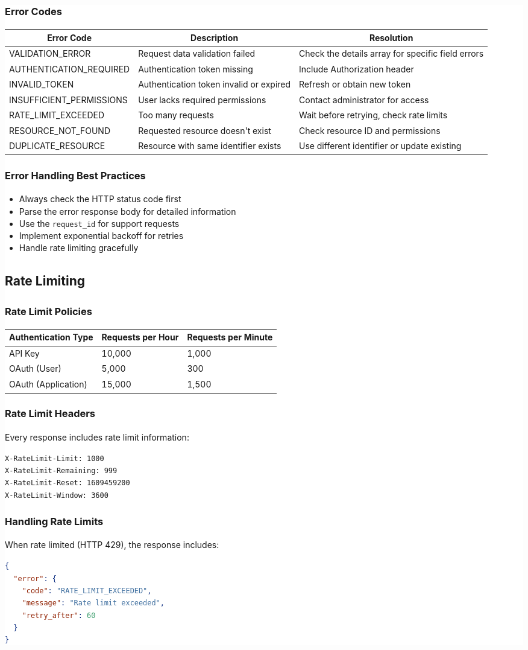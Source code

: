 ### Error Codes
| Error Code | Description | Resolution |
|------------|-------------|------------|
| VALIDATION_ERROR | Request data validation failed | Check the details array for specific field errors |
| AUTHENTICATION_REQUIRED | Authentication token missing | Include Authorization header |
| INVALID_TOKEN | Authentication token invalid or expired | Refresh or obtain new token |
| INSUFFICIENT_PERMISSIONS | User lacks required permissions | Contact administrator for access |
| RATE_LIMIT_EXCEEDED | Too many requests | Wait before retrying, check rate limits |
| RESOURCE_NOT_FOUND | Requested resource doesn't exist | Check resource ID and permissions |
| DUPLICATE_RESOURCE | Resource with same identifier exists | Use different identifier or update existing |

### Error Handling Best Practices
- Always check the HTTP status code first
- Parse the error response body for detailed information
- Use the `request_id` for support requests
- Implement exponential backoff for retries
- Handle rate limiting gracefully

## Rate Limiting

### Rate Limit Policies
| Authentication Type | Requests per Hour | Requests per Minute |
|-------------------|------------------|-------------------|
| API Key | 10,000 | 1,000 |
| OAuth (User) | 5,000 | 300 |
| OAuth (Application) | 15,000 | 1,500 |

### Rate Limit Headers
Every response includes rate limit information:

```http
X-RateLimit-Limit: 1000
X-RateLimit-Remaining: 999
X-RateLimit-Reset: 1609459200
X-RateLimit-Window: 3600
```

### Handling Rate Limits
When rate limited (HTTP 429), the response includes:

```json
{
  "error": {
    "code": "RATE_LIMIT_EXCEEDED",
    "message": "Rate limit exceeded",
    "retry_after": 60
  }
}
```
